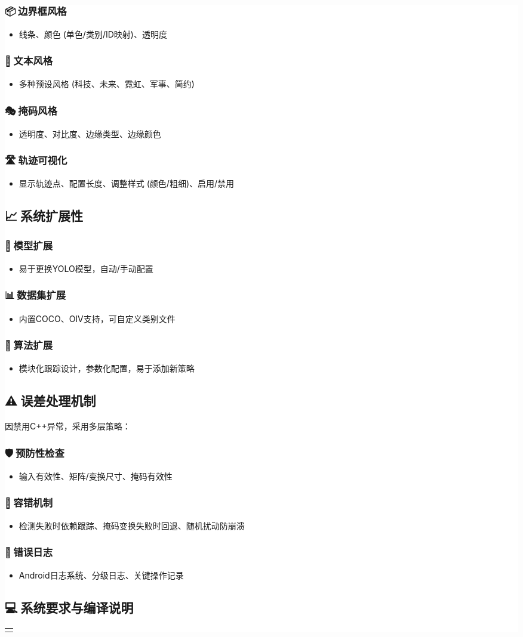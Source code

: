 ### 📦 边界框风格

- 线条、颜色 (单色/类别/ID映射)、透明度

### 📝 文本风格

- 多种预设风格 (科技、未来、霓虹、军事、简约)

### 🎭 掩码风格

- 透明度、对比度、边缘类型、边缘颜色

### 🛣️ 轨迹可视化

- 显示轨迹点、配置长度、调整样式 (颜色/粗细)、启用/禁用

## 📈 系统扩展性

### 🔄 模型扩展

- 易于更换YOLO模型，自动/手动配置

### 📊 数据集扩展

- 内置COCO、OIV支持，可自定义类别文件

### 🧩 算法扩展

- 模块化跟踪设计，参数化配置，易于添加新策略

## ⚠️ 误差处理机制

因禁用C++异常，采用多层策略：

### 🛡️ 预防性检查

- 输入有效性、矩阵/变换尺寸、掩码有效性

### 🔄 容错机制

- 检测失败时依赖跟踪、掩码变换失败时回退、随机扰动防崩溃

### 📝 错误日志

- Android日志系统、分级日志、关键操作记录

## 💻 系统要求与编译说明

<table>
<tr>
<td>

